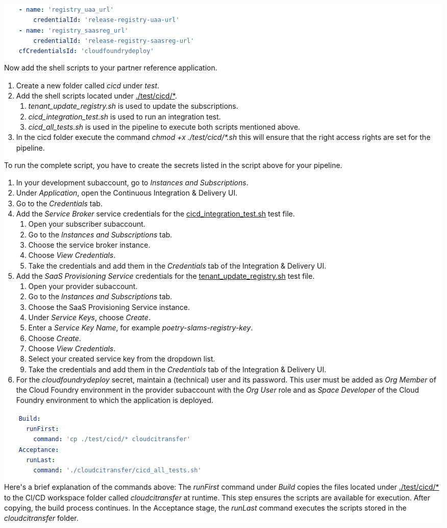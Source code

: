 ```yaml
    - name: 'registry_uaa_url'
        credentialId: 'release-registry-uaa-url'
    - name: 'registry_saasreg_url'
        credentialId: 'release-registry-saasreg-url'
    cfCredentialsId: 'cloudfoundrydeploy'
```
Now add the shell scripts to your partner reference application.
1. Create a new folder called *cicd* under *test*.
2. Add the shell scripts located under [./test/cicd/*](../../../tree/main-multi-tenant-features/test/cicd).
    1. *tenant_update_registry.sh* is used to update the subscriptions.
    2. *cicd_integration_test.sh* is used to run an integration test.
    3. *cicd_all_tests.sh* is used in the pipeline to execute both scripts mentioned above.
3. In the cicd folder execute the command _chmod +x ./test/cicd/*.sh_ this will ensure that the right access rights are set for the pipeline.

To run the complete script, you have to create the secrets listed in the script above for your pipeline.
1. In your development subaccount, go to *Instances and Subscriptions*.
2. Under *Application*, open the Continuous Integration & Delivery UI.
3. Go to the *Credentials* tab.
4. Add the *Service Broker* service credentials for the [cicd_integration_test.sh](../../../tree/main-multi-tenant-features/test/cicd/cicd_integration_test.sh) test file.
    1. Open your subscriber subaccount.
    2. Go to the *Instances and Subscriptions* tab.
    3. Choose the service broker instance.
    4. Choose *View Credentials*.
    5. Take the credentials and add them in the *Credentials* tab of the Integration & Delivery UI.
5. Add the *SaaS Provisioning Service* credentials for the [tenant_update_registry.sh](../../../tree/main-multi-tenant-features/test/cicd/tenant_update_registry.sh) test file.
    1. Open your provider subaccount.
    2. Go to the *Instances and Subscriptions* tab.
    3. Choose the SaaS Provisioning Service instance.
    4. Under *Service Keys*, choose *Create*.
    5. Enter a *Service Key Name*, for example *poetry-slams-registry-key*.
    6. Choose *Create*.
    7. Choose *View Credentials*.
    8. Select your created service key from the dropdown list.
    9. Take the credentials and add them in the *Credentials* tab of the Integration & Delivery UI.
6. For the *cloudfoundrydeploy* secret, maintain a (technical) user and its password. This user must be added as *Org Member* of the Cloud Foundry environment in the provider subaccount with the *Org User* role and as *Space Developer* of the Cloud Foundry environment to which the application is deployed.

```yaml
    Build:
      runFirst:
        command: 'cp ./test/cicd/* cloudcitransfer'
    Acceptance:
      runLast:
        command: './cloudcitransfer/cicd_all_tests.sh'
```
Here's a brief explanation of the commands above: 
The *runFirst* command under *Build* copies the files located under [./test/cicd/*](../../../tree/main-multi-tenant-features/test/cicd) to the CI/CD workspace folder called *cloudcitransfer* at runtime. This step ensures the scripts are available for execution. After copying, the build process continues. In the Acceptance stage, the *runLast* command executes the scripts stored in the *cloudcitransfer* folder.
